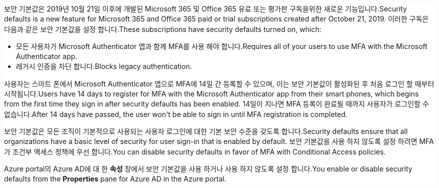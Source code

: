 <span data-ttu-id="b3352-139">보안 기본값은 2019년 10월 21일 이후에 개발된 Microsoft 365 및 Office 365 유료 또는 평가판 구독을위한 새로운 기능입니다.</span><span class="sxs-lookup"><span data-stu-id="b3352-139">Security defaults is a new feature for Microsoft 365 and Office 365 paid or trial subscriptions created after October 21, 2019.</span></span> <span data-ttu-id="b3352-140">이러한 구독은 다음과 같은 보안 기본값을 설정 합니다.</span><span class="sxs-lookup"><span data-stu-id="b3352-140">These subscriptions have security defaults turned on, which:</span></span>

- <span data-ttu-id="b3352-141">모든 사용자가 Microsoft Authenticator 앱과 함께 MFA를 사용 해야 합니다.</span><span class="sxs-lookup"><span data-stu-id="b3352-141">Requires all of your users to use MFA with the Microsoft Authenticator app.</span></span>
- <span data-ttu-id="b3352-142">레거시 인증을 차단 합니다.</span><span class="sxs-lookup"><span data-stu-id="b3352-142">Blocks legacy authentication.</span></span>

<span data-ttu-id="b3352-143">사용자는 스마트 폰에서 Microsoft Authenticator 앱으로 MFA에 14일 간 등록할 수 있으며, 이는 보안 기본값이 활성화된 후 처음 로그인 할 때부터 시작됩니다.</span><span class="sxs-lookup"><span data-stu-id="b3352-143">Users have 14 days to register for MFA with the Microsoft Authenticator app from their smart phones, which begins from the first time they sign in after security defaults has been enabled.</span></span> <span data-ttu-id="b3352-144">14일이 지나면 MFA 등록이 완료될 때까지 사용자가 로그인할 수 없습니다.</span><span class="sxs-lookup"><span data-stu-id="b3352-144">After 14 days have passed, the user won't be able to sign in until MFA registration is completed.</span></span>

<span data-ttu-id="b3352-145">보안 기본값은 모든 조직이 기본적으로 사용되는 사용자 로그인에 대한 기본 보안 수준을 갖도록 합니다.</span><span class="sxs-lookup"><span data-stu-id="b3352-145">Security defaults ensure that all organizations have a basic level of security for user sign-in that is enabled by default.</span></span> <span data-ttu-id="b3352-146">보안 기본값을 사용 하지 않도록 설정 하려면 MFA가 조건부 액세스 정책에 우선 합니다.</span><span class="sxs-lookup"><span data-stu-id="b3352-146">You can disable security defaults in favor of MFA with Conditional Access policies.</span></span>

<span data-ttu-id="b3352-147">Azure portal의 Azure AD에 대 한 **속성** 창에서 보안 기본값을 사용 하거나 사용 하지 않도록 설정 합니다.</span><span class="sxs-lookup"><span data-stu-id="b3352-147">You enable or disable security defaults from the **Properties** pane for Azure AD in the Azure portal.</span></span>
